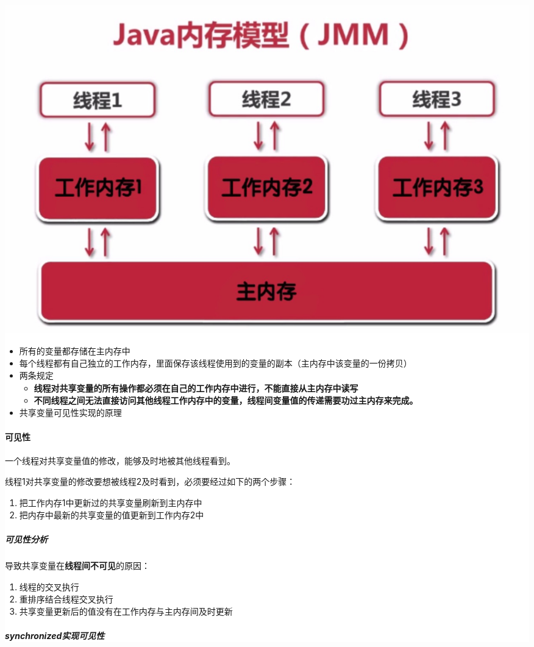 ![image-20191026154246219](./assets/image-20191026154246219.png)

- 所有的变量都存储在主内存中
- 每个线程都有自己独立的工作内存，里面保存该线程使用到的变量的副本（主内存中该变量的一份拷贝）
- 两条规定
  - **线程对共享变量的所有操作都必须在自己的工作内存中进行，不能直接从主内存中读写**
  - **不同线程之间无法直接访问其他线程工作内存中的变量，线程间变量值的传递需要功过主内存来完成。**
- 共享变量可见性实现的原理

#### 可见性

一个线程对共享变量值的修改，能够及时地被其他线程看到。

线程1对共享变量的修改要想被线程2及时看到，必须要经过如下的两个步骤：

1. 把工作内存1中更新过的共享变量刷新到主内存中
2. 把内存中最新的共享变量的值更新到工作内存2中

##### 可见性分析

导致共享变量在**线程间不可见**的原因：

1. 线程的交叉执行
2. 重排序结合线程交叉执行
3. 共享变量更新后的值没有在工作内存与主内存间及时更新

##### synchronized实现可见性
